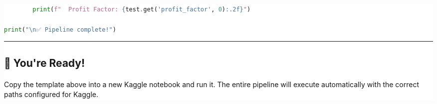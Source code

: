 ```python
        print(f"  Profit Factor: {test.get('profit_factor', 0):.2f}")

print("\n✅ Pipeline complete!")
```

---

## 🎉 You're Ready!

Copy the template above into a new Kaggle notebook and run it. The entire pipeline will execute automatically with the correct paths configured for Kaggle.
